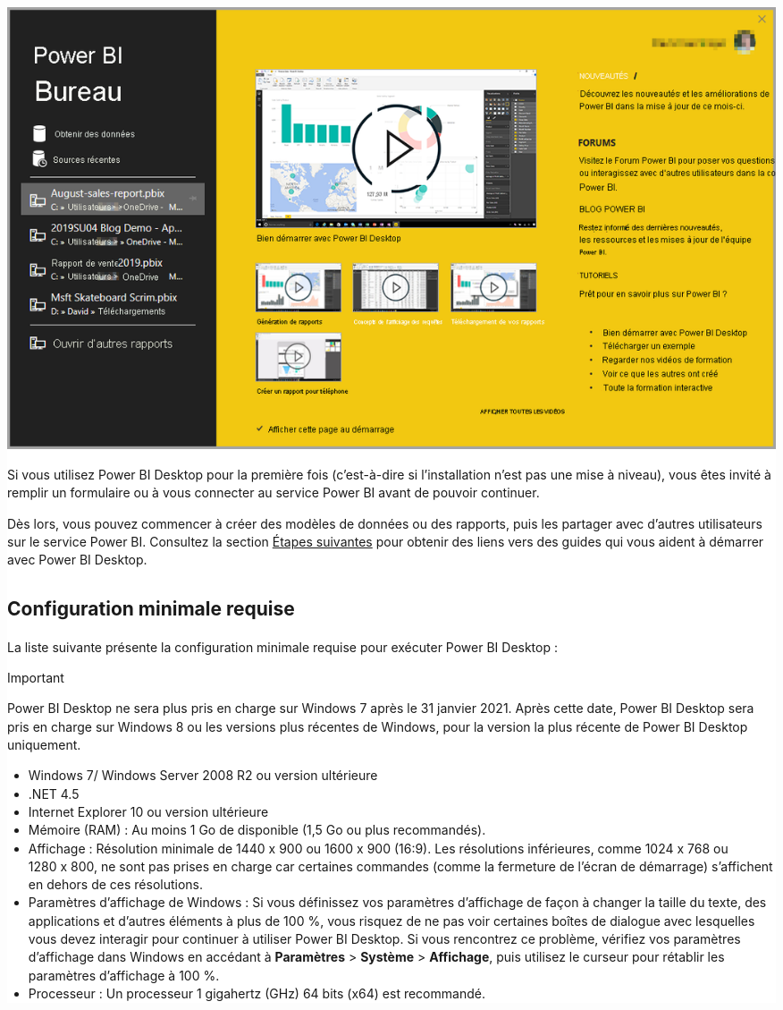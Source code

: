 ![Capture d’écran de l’installation de Power BI Desktop avec l’écran de bienvenue.](media/desktop-get-the-desktop/desktop-splash-screen.png)

Si vous utilisez Power BI Desktop pour la première fois (c’est-à-dire si l’installation n’est pas une mise à niveau), vous êtes invité à remplir un formulaire ou à vous connecter au service Power BI avant de pouvoir continuer.

Dès lors, vous pouvez commencer à créer des modèles de données ou des rapports, puis les partager avec d’autres utilisateurs sur le service Power BI. Consultez la section [Étapes suivantes](#next-steps) pour obtenir des liens vers des guides qui vous aident à démarrer avec Power BI Desktop.

## <a name="minimum-requirements"></a>Configuration minimale requise
La liste suivante présente la configuration minimale requise pour exécuter Power BI Desktop :

> [!IMPORTANT]
> Power BI Desktop ne sera plus pris en charge sur Windows 7 après le 31 janvier 2021. Après cette date, Power BI Desktop sera pris en charge sur Windows 8 ou les versions plus récentes de Windows, pour la version la plus récente de Power BI Desktop uniquement. 

* Windows 7/ Windows Server 2008 R2 ou version ultérieure
* .NET 4.5
* Internet Explorer 10 ou version ultérieure
* Mémoire (RAM) : Au moins 1 Go de disponible (1,5 Go ou plus recommandés).
* Affichage : Résolution minimale de 1440 x 900 ou 1600 x 900 (16:9). Les résolutions inférieures, comme 1024 x 768 ou 1280 x 800, ne sont pas prises en charge car certaines commandes (comme la fermeture de l’écran de démarrage) s’affichent en dehors de ces résolutions.
* Paramètres d’affichage de Windows : Si vous définissez vos paramètres d’affichage de façon à changer la taille du texte, des applications et d’autres éléments à plus de 100 %, vous risquez de ne pas voir certaines boîtes de dialogue avec lesquelles vous devez interagir pour continuer à utiliser Power BI Desktop. Si vous rencontrez ce problème, vérifiez vos paramètres d’affichage dans Windows en accédant à **Paramètres** > **Système** > **Affichage**, puis utilisez le curseur pour rétablir les paramètres d’affichage à 100 %.
* Processeur : Un processeur 1 gigahertz (GHz) 64 bits (x64) est recommandé.
